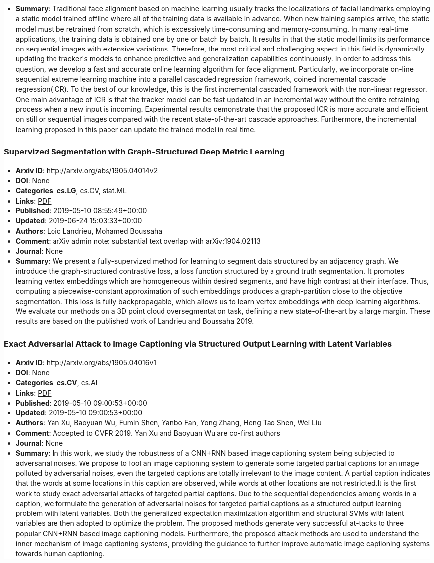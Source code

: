 - **Summary**: Traditional face alignment based on machine learning usually tracks the localizations of facial landmarks employing a static model trained offline where all of the training data is available in advance. When new training samples arrive, the static model must be retrained from scratch, which is excessively time-consuming and memory-consuming. In many real-time applications, the training data is obtained one by one or batch by batch. It results in that the static model limits its performance on sequential images with extensive variations. Therefore, the most critical and challenging aspect in this field is dynamically updating the tracker's models to enhance predictive and generalization capabilities continuously. In order to address this question, we develop a fast and accurate online learning algorithm for face alignment. Particularly, we incorporate on-line sequential extreme learning machine into a parallel cascaded regression framework, coined incremental cascade regression(ICR). To the best of our knowledge, this is the first incremental cascaded framework with the non-linear regressor. One main advantage of ICR is that the tracker model can be fast updated in an incremental way without the entire retraining process when a new input is incoming. Experimental results demonstrate that the proposed ICR is more accurate and efficient on still or sequential images compared with the recent state-of-the-art cascade approaches. Furthermore, the incremental learning proposed in this paper can update the trained model in real time.



### Supervized Segmentation with Graph-Structured Deep Metric Learning
- **Arxiv ID**: http://arxiv.org/abs/1905.04014v2
- **DOI**: None
- **Categories**: **cs.LG**, cs.CV, stat.ML
- **Links**: [PDF](http://arxiv.org/pdf/1905.04014v2)
- **Published**: 2019-05-10 08:55:49+00:00
- **Updated**: 2019-06-24 15:03:33+00:00
- **Authors**: Loic Landrieu, Mohamed Boussaha
- **Comment**: arXiv admin note: substantial text overlap with arXiv:1904.02113
- **Journal**: None
- **Summary**: We present a fully-supervized method for learning to segment data structured by an adjacency graph. We introduce the graph-structured contrastive loss, a loss function structured by a ground truth segmentation. It promotes learning vertex embeddings which are homogeneous within desired segments, and have high contrast at their interface. Thus, computing a piecewise-constant approximation of such embeddings produces a graph-partition close to the objective segmentation. This loss is fully backpropagable, which allows us to learn vertex embeddings with deep learning algorithms. We evaluate our methods on a 3D point cloud oversegmentation task, defining a new state-of-the-art by a large margin. These results are based on the published work of Landrieu and Boussaha 2019.



### Exact Adversarial Attack to Image Captioning via Structured Output Learning with Latent Variables
- **Arxiv ID**: http://arxiv.org/abs/1905.04016v1
- **DOI**: None
- **Categories**: **cs.CV**, cs.AI
- **Links**: [PDF](http://arxiv.org/pdf/1905.04016v1)
- **Published**: 2019-05-10 09:00:53+00:00
- **Updated**: 2019-05-10 09:00:53+00:00
- **Authors**: Yan Xu, Baoyuan Wu, Fumin Shen, Yanbo Fan, Yong Zhang, Heng Tao Shen, Wei Liu
- **Comment**: Accepted to CVPR 2019. Yan Xu and Baoyuan Wu are co-first authors
- **Journal**: None
- **Summary**: In this work, we study the robustness of a CNN+RNN based image captioning system being subjected to adversarial noises. We propose to fool an image captioning system to generate some targeted partial captions for an image polluted by adversarial noises, even the targeted captions are totally irrelevant to the image content. A partial caption indicates that the words at some locations in this caption are observed, while words at other locations are not restricted.It is the first work to study exact adversarial attacks of targeted partial captions. Due to the sequential dependencies among words in a caption, we formulate the generation of adversarial noises for targeted partial captions as a structured output learning problem with latent variables. Both the generalized expectation maximization algorithm and structural SVMs with latent variables are then adopted to optimize the problem. The proposed methods generate very successful at-tacks to three popular CNN+RNN based image captioning models. Furthermore, the proposed attack methods are used to understand the inner mechanism of image captioning systems, providing the guidance to further improve automatic image captioning systems towards human captioning.